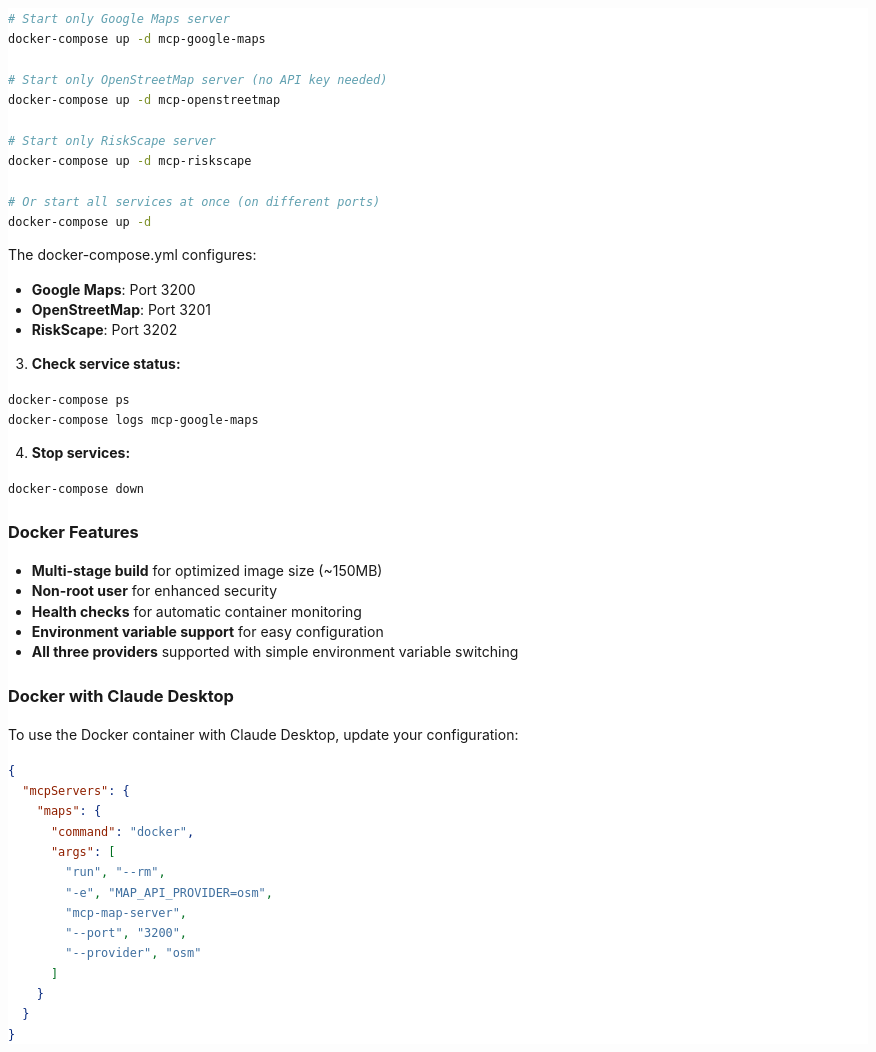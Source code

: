 ```bash
# Start only Google Maps server
docker-compose up -d mcp-google-maps

# Start only OpenStreetMap server (no API key needed)
docker-compose up -d mcp-openstreetmap

# Start only RiskScape server
docker-compose up -d mcp-riskscape

# Or start all services at once (on different ports)
docker-compose up -d
```

The docker-compose.yml configures:
- **Google Maps**: Port 3200
- **OpenStreetMap**: Port 3201  
- **RiskScape**: Port 3202

3. **Check service status:**
```bash
docker-compose ps
docker-compose logs mcp-google-maps
```

4. **Stop services:**
```bash
docker-compose down
```

### Docker Features

- **Multi-stage build** for optimized image size (~150MB)
- **Non-root user** for enhanced security
- **Health checks** for automatic container monitoring
- **Environment variable support** for easy configuration
- **All three providers** supported with simple environment variable switching

### Docker with Claude Desktop

To use the Docker container with Claude Desktop, update your configuration:

```json
{
  "mcpServers": {
    "maps": {
      "command": "docker",
      "args": [
        "run", "--rm",
        "-e", "MAP_API_PROVIDER=osm",
        "mcp-map-server",
        "--port", "3200",
        "--provider", "osm"
      ]
    }
  }
}
```

